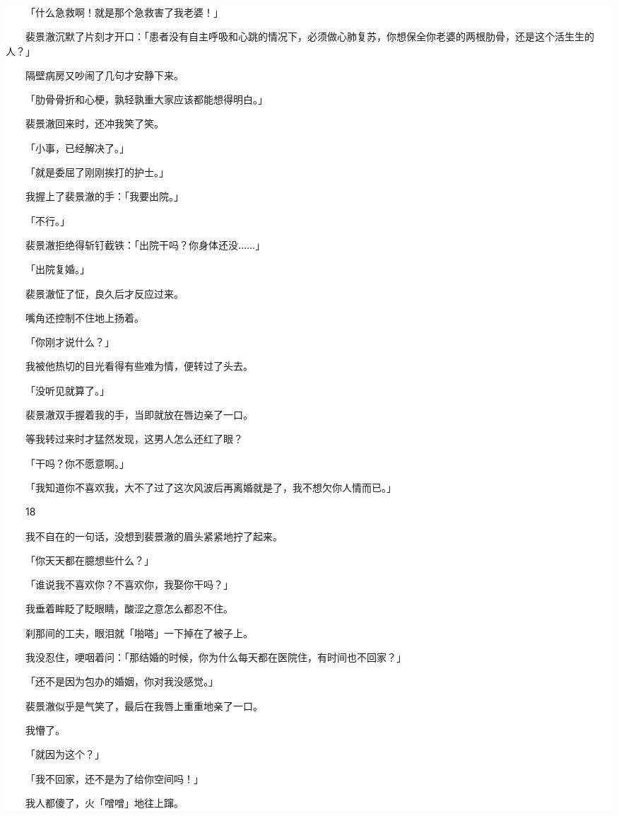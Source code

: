 &emsp;&emsp;「什么急救啊！就是那个急救害了我老婆！」  
  
&emsp;&emsp;裴景澈沉默了片刻才开口：「患者没有自主呼吸和心跳的情况下，必须做心肺复苏，你想保全你老婆的两根肋骨，还是这个活生生的人？」  
  
&emsp;&emsp;隔壁病房又吵闹了几句才安静下来。  
  
&emsp;&emsp;「肋骨骨折和心梗，孰轻孰重大家应该都能想得明白。」  
  
&emsp;&emsp;裴景澈回来时，还冲我笑了笑。  
  
&emsp;&emsp;「小事，已经解决了。」  
  
&emsp;&emsp;「就是委屈了刚刚挨打的护士。」  
  
&emsp;&emsp;我握上了裴景澈的手：「我要出院。」  
  
&emsp;&emsp;「不行。」  
  
&emsp;&emsp;裴景澈拒绝得斩钉截铁：「出院干吗？你身体还没……」  
  
&emsp;&emsp;「出院复婚。」  
  
&emsp;&emsp;裴景澈怔了怔，良久后才反应过来。  
  
&emsp;&emsp;嘴角还控制不住地上扬着。  
  
&emsp;&emsp;「你刚才说什么？」  
  
&emsp;&emsp;我被他热切的目光看得有些难为情，便转过了头去。  
  
&emsp;&emsp;「没听见就算了。」  
  
&emsp;&emsp;裴景澈双手握着我的手，当即就放在唇边亲了一口。  
  
&emsp;&emsp;等我转过来时才猛然发现，这男人怎么还红了眼？  
  
&emsp;&emsp;「干吗？你不愿意啊。」  
  
&emsp;&emsp;「我知道你不喜欢我，大不了过了这次风波后再离婚就是了，我不想欠你人情而已。」  
  
&emsp;&emsp;18  
  
&emsp;&emsp;我不自在的一句话，没想到裴景澈的眉头紧紧地拧了起来。  
  
&emsp;&emsp;「你天天都在臆想些什么？」  
  
&emsp;&emsp;「谁说我不喜欢你？不喜欢你，我娶你干吗？」  
  
&emsp;&emsp;我垂着眸眨了眨眼睛，酸涩之意怎么都忍不住。  
  
&emsp;&emsp;刹那间的工夫，眼泪就「啪嗒」一下掉在了被子上。  
  
&emsp;&emsp;我没忍住，哽咽着问：「那结婚的时候，你为什么每天都在医院住，有时间也不回家？」  
  
&emsp;&emsp;「还不是因为包办的婚姻，你对我没感觉。」  
  
&emsp;&emsp;裴景澈似乎是气笑了，最后在我唇上重重地亲了一口。  
  
&emsp;&emsp;我懵了。  
  
&emsp;&emsp;「就因为这个？」  
  
&emsp;&emsp;「我不回家，还不是为了给你空间吗！」  
  
&emsp;&emsp;我人都傻了，火「噌噌」地往上蹿。  
  